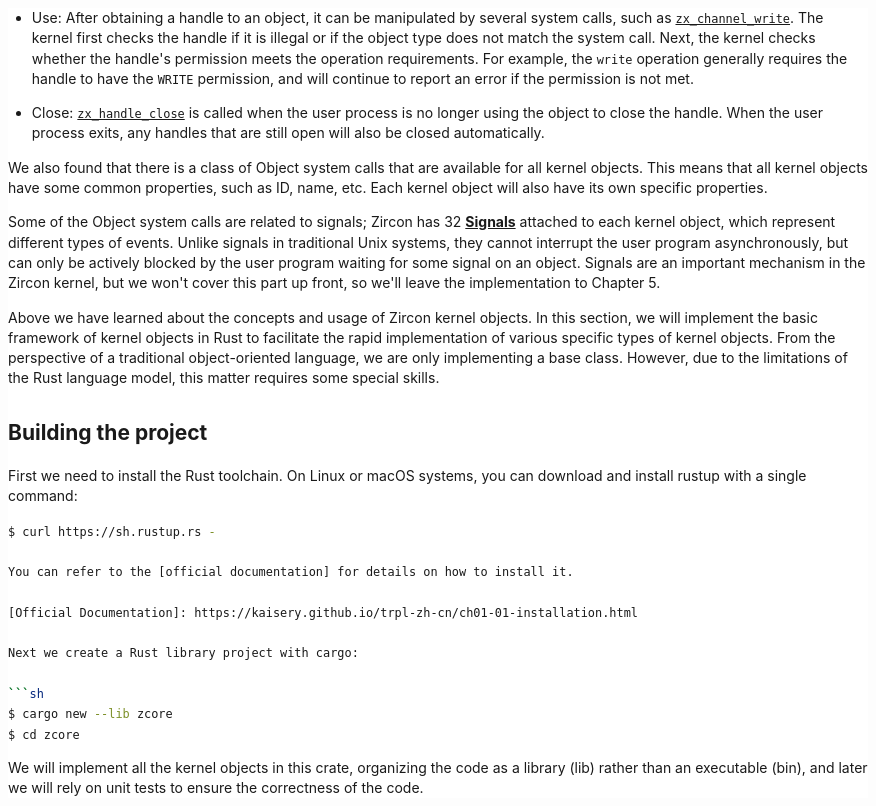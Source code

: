 * Use: After obtaining a handle to an object, it can be manipulated by several system calls, such as [`zx_channel_write`].
The kernel first checks the handle if it is illegal or if the object type does not match the system call.
Next, the kernel checks whether the handle's permission meets the operation requirements. For example, the `write` operation generally requires the handle to have the `WRITE` permission, and will continue to report an error if the permission is not met.

* Close: [`zx_handle_close`] is called when the user process is no longer using the object to close the handle. When the user process exits, any handles that are still open will also be closed automatically.

[`zx_channel_create`]: https://github.com/zhangpf/fuchsia-docs-zh-CN/blob/master/zircon/docs/syscalls/channel_create.md
[`zx_channel_write`]: https://github.com/zhangpf/fuchsia-docs-zh-CN/blob/master/zircon/docs/syscalls/channel_write.md
[`zx_handle_close`]: https://github.com/zhangpf/fuchsia-docs-zh-CN/blob/master/zircon/docs/syscalls/handle_close.md

We also found that there is a class of Object system calls that are available for all kernel objects.
This means that all kernel objects have some common properties, such as ID, name, etc. Each kernel object will also have its own specific properties.

Some of the Object system calls are related to signals; Zircon has 32 **[Signals]** attached to each kernel object, which represent different types of events.
Unlike signals in traditional Unix systems, they cannot interrupt the user program asynchronously, but can only be actively blocked by the user program waiting for some signal on an object.
Signals are an important mechanism in the Zircon kernel, but we won't cover this part up front, so we'll leave the implementation to Chapter 5.

[Signals]: https://github.com/zhangpf/fuchsia-docs-zh-CN/blob/master/zircon/docs/signals.md

Above we have learned about the concepts and usage of Zircon kernel objects. In this section, we will implement the basic framework of kernel objects in Rust to facilitate the rapid implementation of various specific types of kernel objects.
From the perspective of a traditional object-oriented language, we are only implementing a base class. However, due to the limitations of the Rust language model, this matter requires some special skills.

## Building the project

First we need to install the Rust toolchain. On Linux or macOS systems, you can download and install rustup with a single command:

```sh
$ curl https://sh.rustup.rs -

You can refer to the [official documentation] for details on how to install it.

[Official Documentation]: https://kaisery.github.io/trpl-zh-cn/ch01-01-installation.html

Next we create a Rust library project with cargo:

```sh
$ cargo new --lib zcore
$ cd zcore
```

We will implement all the kernel objects in this crate, organizing the code as a library (lib) rather than an executable (bin), and later we will rely on unit tests to ensure the correctness of the code.


[Kernel objects]: https://github.com/zhangpf/fuchsia-docs-zh-CN/blob/master/zircon/docs/objects.md
[Official English version]: https://fuchsia.dev/fuchsia-src/reference/kernel_objects/objects
[common object]: https://github.com/zhangpf/fuchsia-docs-zh-CN/blob/master/zircon/docs/objects.md#应用程序可用的内核对象
[specific description]: https://github.com/zhangpf/fuchsia-docs-zh-CN/blob/master/zircon/docs/objects/channel.md
[All system calls]: https://github.com/zhangpf/fuchsia-docs-zh-CN/blob/master/zircon/docs/objects/channel.md#系统调用
[API Definition]: https://github.com/zhangpf/fuchsia-docs-zh-CN/blob/master/zircon/docs/syscalls/channel_read.md#概要
[Description of behavior]: https://github.com/zhangpf/fuchsia-docs-zh-CN/blob/master/zircon/docs/syscalls/channel_read.md#描述
[`Send + Sync`]: https://kaisery.github.io/trpl-zh-cn/ch16-04-extensible-concurrency-sync-and-send.html
[`Mutex`]: https://docs.rs/spin/0.5.2/spin/struct.Mutex.html
[`lock()`]: https://docs.rs/spin/0.5.2/spin/struct.Mutex.html#method.lock
[**Internal mutability**]: https://kaisery.github.io/trpl-zh-cn/ch15-05-interior-mutability.html
[`spin`]: https://docs.rs/spin/0.5.2/spin/index.html
[ `Arc` ]: https://doc.rust-lang.org/std/sync/struct.Arc.html
[``Any``]: https://doc.rust-lang.org/std/any/
[``downcast-rs``]: https://docs.rs/downcast-rs/1.2.0/downcast_rs/index.html
[`Deref`]: https://kaisery.github.io/trpl-zh-cn/ch15-02-deref.html
[**procedure macro (proc_macro)**]: https://doc.rust-lang.org/proc_macro/index.html
[Object-Oriented Programming Features]: https://kaisery.github.io/trpl-zh-cn/ch17-00-oop.html